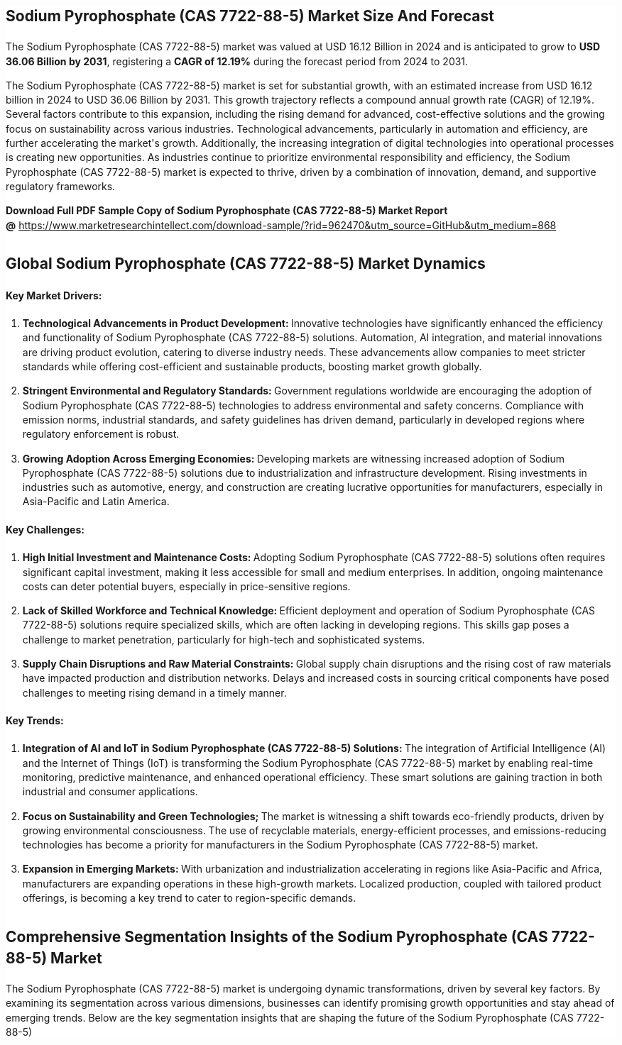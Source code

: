 <h2>Sodium Pyrophosphate (CAS 7722-88-5) Market Size And Forecast</h2><p>The Sodium Pyrophosphate (CAS 7722-88-5) market was valued at USD 16.12 Billion in 2024 and is anticipated to grow to <strong>USD 36.06 Billion by 2031</strong>, registering a <strong>CAGR of 12.19%</strong> during the forecast period from 2024 to 2031.</p><p>The Sodium Pyrophosphate (CAS 7722-88-5) market is set for substantial growth, with an estimated increase from USD 16.12 billion in 2024 to USD 36.06 Billion by 2031. This growth trajectory reflects a compound annual growth rate (CAGR) of 12.19%. Several factors contribute to this expansion, including the rising demand for advanced, cost-effective solutions and the growing focus on sustainability across various industries. Technological advancements, particularly in automation and efficiency, are further accelerating the market's growth. Additionally, the increasing integration of digital technologies into operational processes is creating new opportunities. As industries continue to prioritize environmental responsibility and efficiency, the Sodium Pyrophosphate (CAS 7722-88-5) market is expected to thrive, driven by a combination of innovation, demand, and supportive regulatory frameworks.</p><p><strong>Download Full PDF Sample Copy of Sodium Pyrophosphate (CAS 7722-88-5) Market Report @</strong>&nbsp;<a href="https://www.marketresearchintellect.com/download-sample/?rid=962470&amp;utm_source=GitHub&amp;utm_medium=868">https://www.marketresearchintellect.com/download-sample/?rid=962470&amp;utm_source=GitHub&amp;utm_medium=868</a></p><h2>Global Sodium Pyrophosphate (CAS 7722-88-5) Market Dynamics</h2><h4><strong>Key Market Drivers:</strong></h4><ol><li><p><strong>Technological Advancements in Product Development:&nbsp;</strong>Innovative technologies have significantly enhanced the efficiency and functionality of Sodium Pyrophosphate (CAS 7722-88-5) solutions. Automation, AI integration, and material innovations are driving product evolution, catering to diverse industry needs. These advancements allow companies to meet stricter standards while offering cost-efficient and sustainable products, boosting market growth globally.</p></li><li><p><strong>Stringent Environmental and Regulatory Standards:&nbsp;</strong>Government regulations worldwide are encouraging the adoption of Sodium Pyrophosphate (CAS 7722-88-5) technologies to address environmental and safety concerns. Compliance with emission norms, industrial standards, and safety guidelines has driven demand, particularly in developed regions where regulatory enforcement is robust.</p></li><li><p><strong>Growing Adoption Across Emerging Economies:&nbsp;</strong>Developing markets are witnessing increased adoption of Sodium Pyrophosphate (CAS 7722-88-5) solutions due to industrialization and infrastructure development. Rising investments in industries such as automotive, energy, and construction are creating lucrative opportunities for manufacturers, especially in Asia-Pacific and Latin America.</p></li></ol><h4><strong>Key Challenges:</strong></h4><ol><li><p><strong>High Initial Investment and Maintenance Costs:&nbsp;</strong>Adopting Sodium Pyrophosphate (CAS 7722-88-5) solutions often requires significant capital investment, making it less accessible for small and medium enterprises. In addition, ongoing maintenance costs can deter potential buyers, especially in price-sensitive regions.</p></li><li><p><strong>Lack of Skilled Workforce and Technical Knowledge:&nbsp;</strong>Efficient deployment and operation of Sodium Pyrophosphate (CAS 7722-88-5) solutions require specialized skills, which are often lacking in developing regions. This skills gap poses a challenge to market penetration, particularly for high-tech and sophisticated systems.</p></li><li><p><strong>Supply Chain Disruptions and Raw Material Constraints:&nbsp;</strong>Global supply chain disruptions and the rising cost of raw materials have impacted production and distribution networks. Delays and increased costs in sourcing critical components have posed challenges to meeting rising demand in a timely manner.</p></li></ol><h4><strong>Key Trends:</strong></h4><ol><li><p><strong>Integration of AI and IoT in Sodium Pyrophosphate (CAS 7722-88-5) Solutions:&nbsp;</strong>The integration of Artificial Intelligence (AI) and the Internet of Things (IoT) is transforming the Sodium Pyrophosphate (CAS 7722-88-5) market by enabling real-time monitoring, predictive maintenance, and enhanced operational efficiency. These smart solutions are gaining traction in both industrial and consumer applications.</p></li><li><p><strong>Focus on Sustainability and Green Technologies;&nbsp;</strong>The market is witnessing a shift towards eco-friendly products, driven by growing environmental consciousness. The use of recyclable materials, energy-efficient processes, and emissions-reducing technologies has become a priority for manufacturers in the Sodium Pyrophosphate (CAS 7722-88-5) market.</p></li><li><p><strong>Expansion in Emerging Markets:&nbsp;</strong>With urbanization and industrialization accelerating in regions like Asia-Pacific and Africa, manufacturers are expanding operations in these high-growth markets. Localized production, coupled with tailored product offerings, is becoming a key trend to cater to region-specific demands.</p></li></ol><div class="article-main__content" data-test-id="publishing-text-block"><h2>Comprehensive Segmentation Insights of the Sodium Pyrophosphate (CAS 7722-88-5) Market</h2><p>The Sodium Pyrophosphate (CAS 7722-88-5) market is undergoing dynamic transformations, driven by several key factors. By examining its segmentation across various dimensions, businesses can identify promising growth opportunities and stay ahead of emerging trends. Below are the key segmentation insights that are shaping the future of the Sodium Pyrophosphate (CAS 7722-88-5)